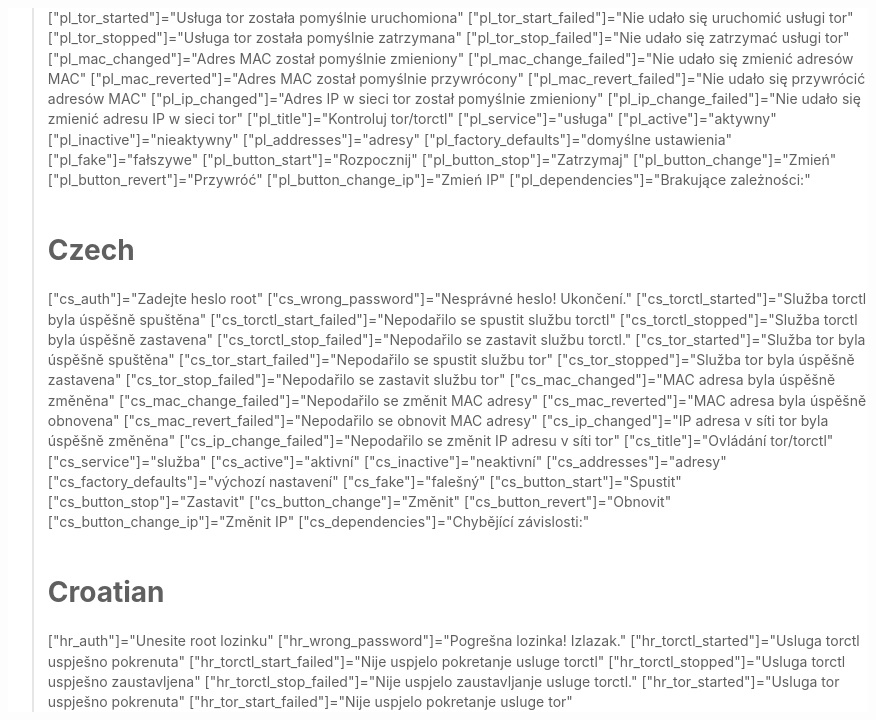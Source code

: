 >["pl_tor_started"]="Usługa tor została pomyślnie uruchomiona"
>["pl_tor_start_failed"]="Nie udało się uruchomić usługi tor"
>["pl_tor_stopped"]="Usługa tor została pomyślnie zatrzymana"
>["pl_tor_stop_failed"]="Nie udało się zatrzymać usługi tor"
>["pl_mac_changed"]="Adres MAC został pomyślnie zmieniony"
>["pl_mac_change_failed"]="Nie udało się zmienić adresów MAC"
>["pl_mac_reverted"]="Adres MAC został pomyślnie przywrócony"
>["pl_mac_revert_failed"]="Nie udało się przywrócić adresów MAC"
>["pl_ip_changed"]="Adres IP w sieci tor został pomyślnie zmieniony"
>["pl_ip_change_failed"]="Nie udało się zmienić adresu IP w sieci tor"
>["pl_title"]="Kontroluj tor/torctl"
>["pl_service"]="usługa"
>["pl_active"]="aktywny"
>["pl_inactive"]="nieaktywny"
>["pl_addresses"]="adresy"
>["pl_factory_defaults"]="domyślne ustawienia"
>["pl_fake"]="fałszywe"
>["pl_button_start"]="Rozpocznij"
>["pl_button_stop"]="Zatrzymaj"
>["pl_button_change"]="Zmień"
>["pl_button_revert"]="Przywróć"
>["pl_button_change_ip"]="Zmień IP"
>["pl_dependencies"]="Brakujące zależności:"
>
># Czech
>["cs_auth"]="Zadejte heslo root"
>["cs_wrong_password"]="Nesprávné heslo! Ukončení."
>["cs_torctl_started"]="Služba torctl byla úspěšně spuštěna"
>["cs_torctl_start_failed"]="Nepodařilo se spustit službu torctl"
>["cs_torctl_stopped"]="Služba torctl byla úspěšně zastavena"
>["cs_torctl_stop_failed"]="Nepodařilo se zastavit službu torctl."
>["cs_tor_started"]="Služba tor byla úspěšně spuštěna"
>["cs_tor_start_failed"]="Nepodařilo se spustit službu tor"
>["cs_tor_stopped"]="Služba tor byla úspěšně zastavena"
>["cs_tor_stop_failed"]="Nepodařilo se zastavit službu tor"
>["cs_mac_changed"]="MAC adresa byla úspěšně změněna"
>["cs_mac_change_failed"]="Nepodařilo se změnit MAC adresy"
>["cs_mac_reverted"]="MAC adresa byla úspěšně obnovena"
>["cs_mac_revert_failed"]="Nepodařilo se obnovit MAC adresy"
>["cs_ip_changed"]="IP adresa v síti tor byla úspěšně změněna"
>["cs_ip_change_failed"]="Nepodařilo se změnit IP adresu v síti tor"
>["cs_title"]="Ovládání tor/torctl"
>["cs_service"]="služba"
>["cs_active"]="aktivní"
>["cs_inactive"]="neaktivní"
>["cs_addresses"]="adresy"
>["cs_factory_defaults"]="výchozí nastavení"
>["cs_fake"]="falešný"
>["cs_button_start"]="Spustit"
>["cs_button_stop"]="Zastavit"
>["cs_button_change"]="Změnit"
>["cs_button_revert"]="Obnovit"
>["cs_button_change_ip"]="Změnit IP"
>["cs_dependencies"]="Chybějící závislosti:"
>
># Croatian
>["hr_auth"]="Unesite root lozinku"
>["hr_wrong_password"]="Pogrešna lozinka! Izlazak."
>["hr_torctl_started"]="Usluga torctl uspješno pokrenuta"
>["hr_torctl_start_failed"]="Nije uspjelo pokretanje usluge torctl"
>["hr_torctl_stopped"]="Usluga torctl uspješno zaustavljena"
>["hr_torctl_stop_failed"]="Nije uspjelo zaustavljanje usluge torctl."
>["hr_tor_started"]="Usluga tor uspješno pokrenuta"
>["hr_tor_start_failed"]="Nije uspjelo pokretanje usluge tor"